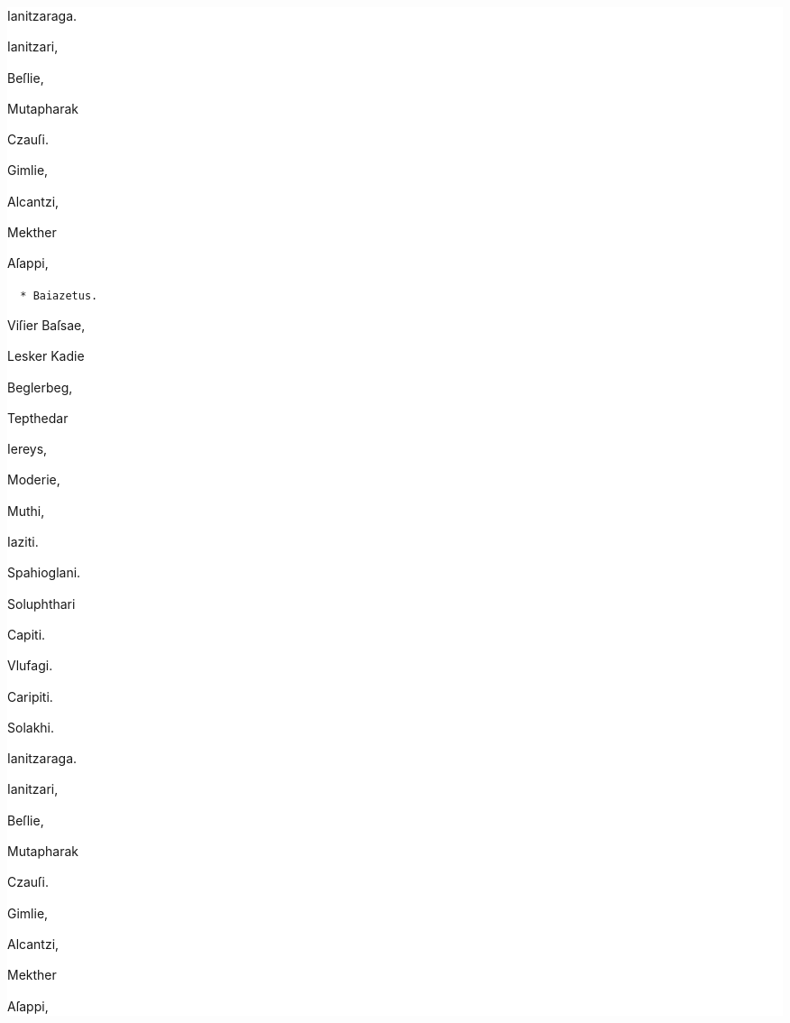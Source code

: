 Ianitzaraga.

Ianitzari,

Beſlie,

Mutapharak

Czauſi.

Gimlie,

Alcantzi,

Mekther

Aſappi,

      * Baiazetus.

Viſier Baſsae,

Lesker Kadie

Beglerbeg,

Tepthedar

Iereys,

Moderie,

Muthi,

Iaziti.

Spahioglani.

Soluphthari

Capiti.

Vlufagi.

Caripiti.

Solakhi.

Ianitzaraga.

Ianitzari,

Beſlie,

Mutapharak

Czauſi.

Gimlie,

Alcantzi,

Mekther

Aſappi,
